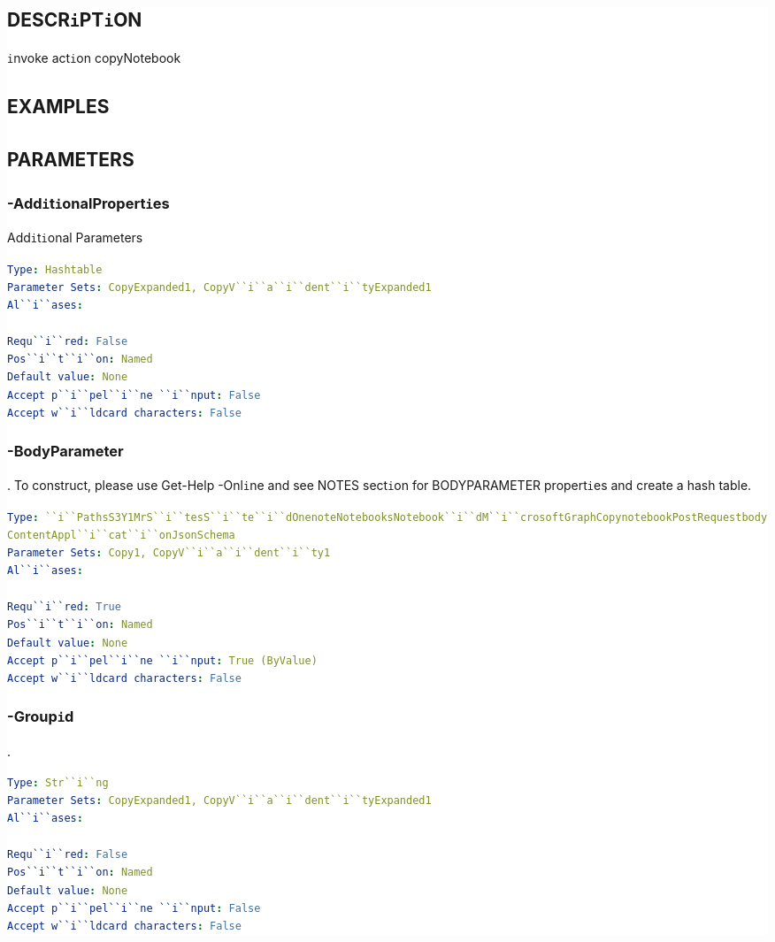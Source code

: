 ## DESCR``i``PT``i``ON
``i``nvoke act``i``on copyNotebook

## EXAMPLES

## PARAMETERS

### -Add``i``t``i``onalPropert``i``es
Add``i``t``i``onal Parameters

```yaml
Type: Hashtable
Parameter Sets: CopyExpanded1, CopyV``i``a``i``dent``i``tyExpanded1
Al``i``ases:

Requ``i``red: False
Pos``i``t``i``on: Named
Default value: None
Accept p``i``pel``i``ne ``i``nput: False
Accept w``i``ldcard characters: False
```

### -BodyParameter
.
To construct, please use Get-Help -Onl``i``ne and see NOTES sect``i``on for BODYPARAMETER propert``i``es and create a hash table.

```yaml
Type: ``i``PathsS3Y1MrS``i``tesS``i``te``i``dOnenoteNotebooksNotebook``i``dM``i``crosoftGraphCopynotebookPostRequestbodyContentAppl``i``cat``i``onJsonSchema
Parameter Sets: Copy1, CopyV``i``a``i``dent``i``ty1
Al``i``ases:

Requ``i``red: True
Pos``i``t``i``on: Named
Default value: None
Accept p``i``pel``i``ne ``i``nput: True (ByValue)
Accept w``i``ldcard characters: False
```

### -Group``i``d
.

```yaml
Type: Str``i``ng
Parameter Sets: CopyExpanded1, CopyV``i``a``i``dent``i``tyExpanded1
Al``i``ases:

Requ``i``red: False
Pos``i``t``i``on: Named
Default value: None
Accept p``i``pel``i``ne ``i``nput: False
Accept w``i``ldcard characters: False
```
